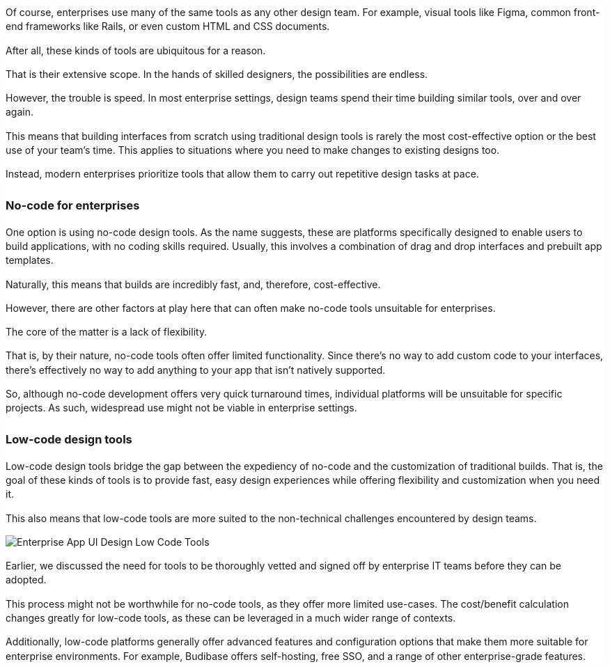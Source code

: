 Of course, enterprises use many of the same tools as any other design team. For example, visual tools like Figma, common front-end frameworks like Rails, or even custom HTML and CSS documents.

After all, these kinds of tools are ubiquitous for a reason.

That is their extensive scope. In the hands of skilled designers, the possibilities are endless.

However, the trouble is speed. In most enterprise settings, design teams spend their time building similar tools, over and over again.

This means that building interfaces from scratch using traditional design tools is rarely the most cost-effective option or the best use of your team’s time. This applies to situations where you need to make changes to existing designs too.

Instead, modern enterprises prioritize tools that allow them to carry out repetitive design tasks at pace.

### No-code for enterprises

One option is using no-code design tools. As the name suggests, these are platforms specifically designed to enable users to build applications, with no coding skills required. Usually, this involves a combination of drag and drop interfaces and prebuilt app templates.

Naturally, this means that builds are incredibly fast, and, therefore, cost-effective.

However, there are other factors at play here that can often make no-code tools unsuitable for enterprises.

The core of the matter is a lack of flexibility.

That is, by their nature, no-code tools often offer limited functionality. Since there’s no way to add custom code to your interfaces, there’s effectively no way to add anything to your app that isn’t natively supported.

So, although no-code development offers very quick turnaround times, individual platforms will be unsuitable for specific projects. As such, widespread use might not be viable in enterprise settings.

### Low-code design tools

Low-code design tools bridge the gap between the expediency of no-code and the customization of traditional builds. That is, the goal of these kinds of tools is to provide fast, easy design experiences while offering flexibility and customization when you need it.

This also means that low-code tools are more suited to the non-technical challenges encountered by design teams.

![Enterprise App UI Design Low Code Tools](https://res.cloudinary.com/daog6scxm/image/upload/v1656427067/cms/Enterprise_Low-Code_bi2vau.webp "Enterprise App UI Design Low Code Tool")

Earlier, we discussed the need for tools to be thoroughly vetted and signed off by enterprise IT teams before they can be adopted.

This process might not be worthwhile for no-code tools, as they offer more limited use-cases. The cost/benefit calculation changes greatly for low-code tools, as these can be leveraged in a much wider range of contexts.

Additionally, low-code platforms generally offer advanced features and configuration options that make them more suitable for enterprise environments. For example, Budibase offers self-hosting, free SSO, and a range of other enterprise-grade features.
